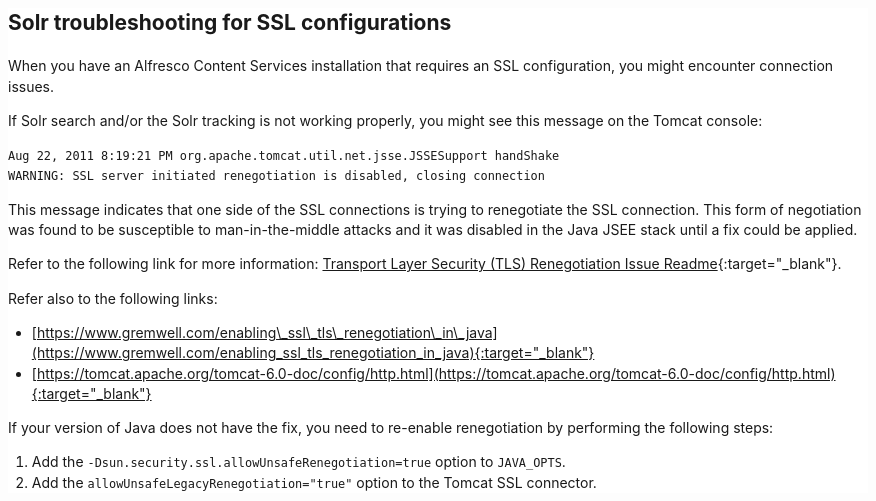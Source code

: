 ## Solr troubleshooting for SSL configurations

When you have an Alfresco Content Services installation that requires an SSL configuration, you might encounter connection issues.

If Solr search and/or the Solr tracking is not working properly, you might see this message on the Tomcat console:

```text
Aug 22, 2011 8:19:21 PM org.apache.tomcat.util.net.jsse.JSSESupport handShake
WARNING: SSL server initiated renegotiation is disabled, closing connection
```

This message indicates that one side of the SSL connections is trying to renegotiate the SSL connection. This form of negotiation was found to be susceptible to man-in-the-middle attacks and it was disabled in the Java JSEE stack until a fix could be applied.

Refer to the following link for more information: [Transport Layer Security (TLS) Renegotiation Issue Readme](https://www.oracle.com/java/technologies/javase/tlsreadme2.html){:target="_blank"}.

Refer also to the following links:

* [https://www.gremwell.com/enabling\_ssl\_tls\_renegotiation\_in\_java](https://www.gremwell.com/enabling_ssl_tls_renegotiation_in_java){:target="_blank"}
* [https://tomcat.apache.org/tomcat-6.0-doc/config/http.html](https://tomcat.apache.org/tomcat-6.0-doc/config/http.html){:target="_blank"}

If your version of Java does not have the fix, you need to re-enable renegotiation by performing the following steps:

1. Add the `-Dsun.security.ssl.allowUnsafeRenegotiation=true` option to `JAVA_OPTS`.
2. Add the `allowUnsafeLegacyRenegotiation="true"` option to the Tomcat SSL connector.
